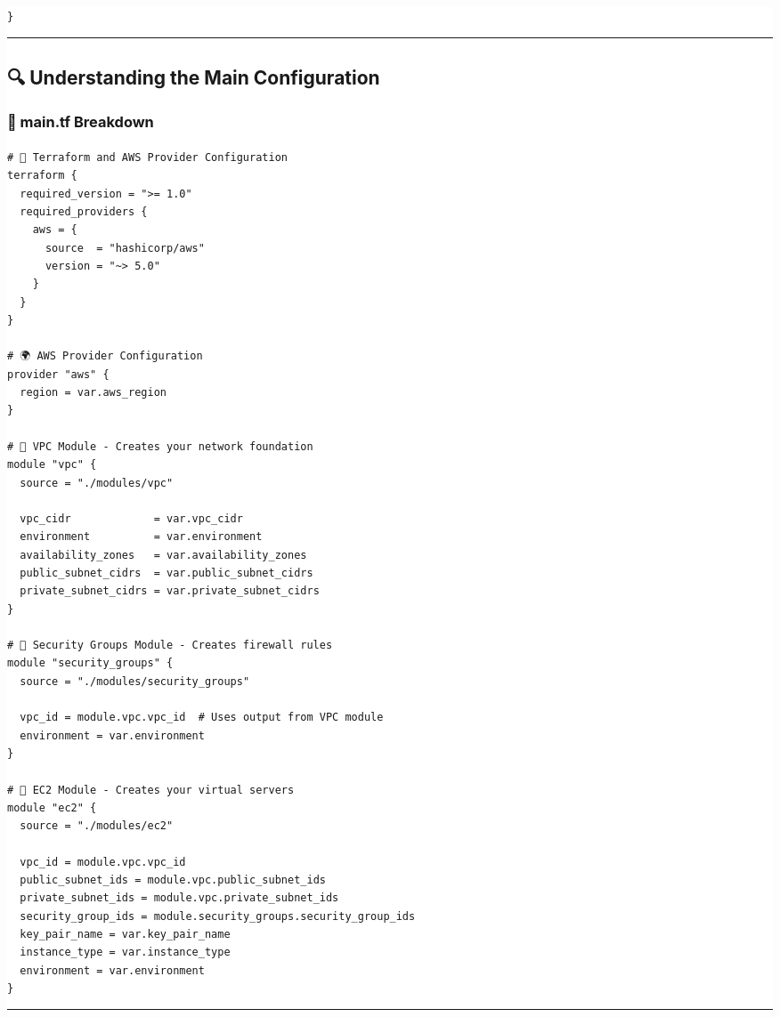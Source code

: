 ```hcl
}
```

---

## 🔍 **Understanding the Main Configuration**

### **📖 main.tf Breakdown**

```hcl
# 🎯 Terraform and AWS Provider Configuration
terraform {
  required_version = ">= 1.0"
  required_providers {
    aws = {
      source  = "hashicorp/aws"
      version = "~> 5.0"
    }
  }
}

# 🌍 AWS Provider Configuration
provider "aws" {
  region = var.aws_region
}

# 🧩 VPC Module - Creates your network foundation
module "vpc" {
  source = "./modules/vpc"
  
  vpc_cidr             = var.vpc_cidr
  environment          = var.environment
  availability_zones   = var.availability_zones
  public_subnet_cidrs  = var.public_subnet_cidrs
  private_subnet_cidrs = var.private_subnet_cidrs
}

# 🧩 Security Groups Module - Creates firewall rules
module "security_groups" {
  source = "./modules/security_groups"
  
  vpc_id = module.vpc.vpc_id  # Uses output from VPC module
  environment = var.environment
}

# 🧩 EC2 Module - Creates your virtual servers
module "ec2" {
  source = "./modules/ec2"
  
  vpc_id = module.vpc.vpc_id
  public_subnet_ids = module.vpc.public_subnet_ids
  private_subnet_ids = module.vpc.private_subnet_ids
  security_group_ids = module.security_groups.security_group_ids
  key_pair_name = var.key_pair_name
  instance_type = var.instance_type
  environment = var.environment
}
```

---